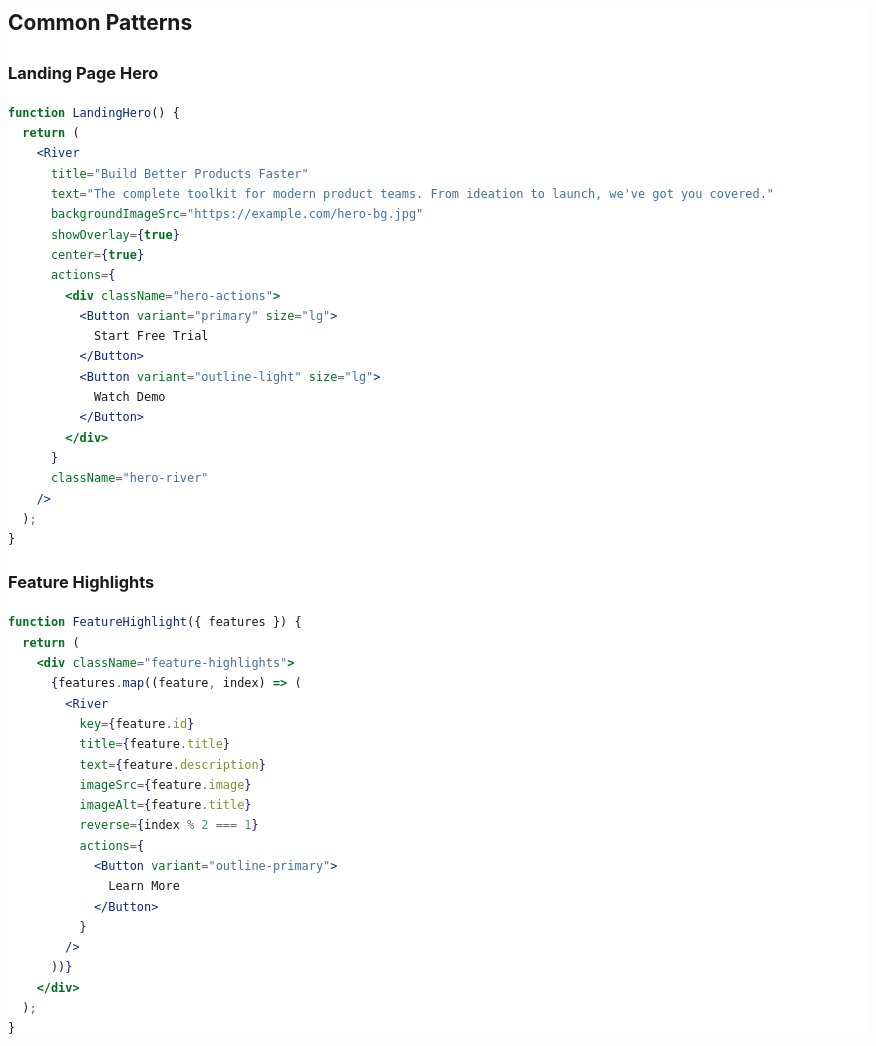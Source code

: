 ## Common Patterns

### Landing Page Hero

```jsx
function LandingHero() {
  return (
    <River
      title="Build Better Products Faster"
      text="The complete toolkit for modern product teams. From ideation to launch, we've got you covered."
      backgroundImageSrc="https://example.com/hero-bg.jpg"
      showOverlay={true}
      center={true}
      actions={
        <div className="hero-actions">
          <Button variant="primary" size="lg">
            Start Free Trial
          </Button>
          <Button variant="outline-light" size="lg">
            Watch Demo
          </Button>
        </div>
      }
      className="hero-river"
    />
  );
}
```

### Feature Highlights

```jsx
function FeatureHighlight({ features }) {
  return (
    <div className="feature-highlights">
      {features.map((feature, index) => (
        <River
          key={feature.id}
          title={feature.title}
          text={feature.description}
          imageSrc={feature.image}
          imageAlt={feature.title}
          reverse={index % 2 === 1}
          actions={
            <Button variant="outline-primary">
              Learn More
            </Button>
          }
        />
      ))}
    </div>
  );
}
```
